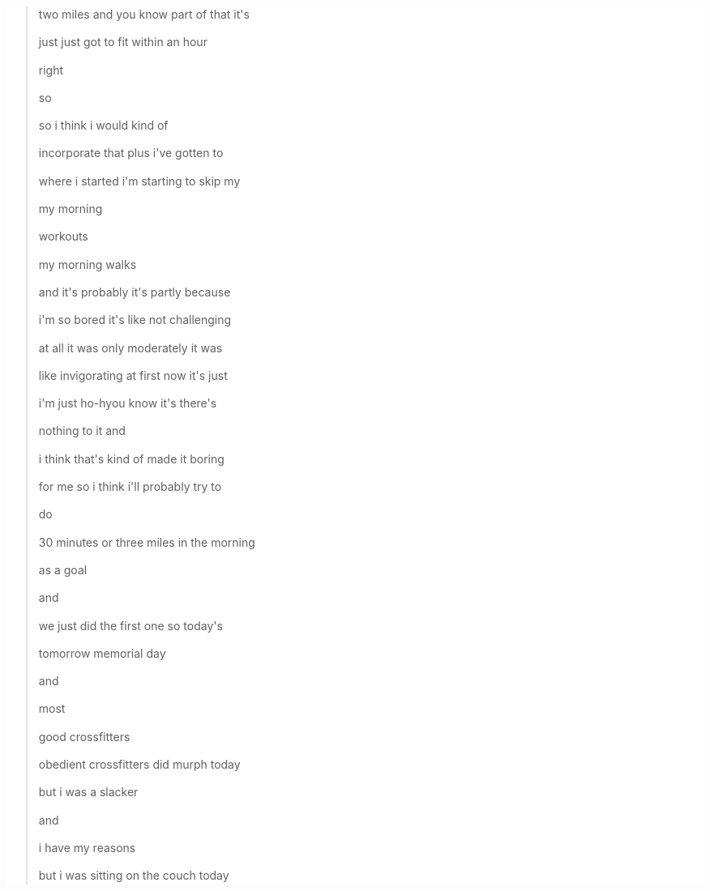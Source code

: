 > two miles and you know part of that it&#39;s
>
> just just got to fit within an hour
>
> right
>
> so
>
> so i think i would kind of
>
> incorporate that plus i&#39;ve gotten to
>
> where i started i&#39;m starting to skip my
>
> my morning
>
> workouts
>
> my morning walks
>
> and it&#39;s probably it&#39;s partly because
>
> i&#39;m so bored it&#39;s like not challenging
>
> at all it was only moderately it was
>
> like invigorating at first now it&#39;s just
>
> i&#39;m just ho-hyou know it&#39;s there&#39;s
>
> nothing to it and
>
> i think that&#39;s kind of made it boring
>
> for me so i think i&#39;ll probably try to
>
> do
>
> 30 minutes or three miles in the morning
>
> as a goal
>
> and
>
> we just did the first one so today&#39;s
>
> tomorrow memorial day
>
> and
>
> most
>
> good crossfitters
>
> obedient crossfitters did murph today
>
> but i was a slacker
>
> and
>
> i have my reasons
>
> but i was sitting on the couch today
>